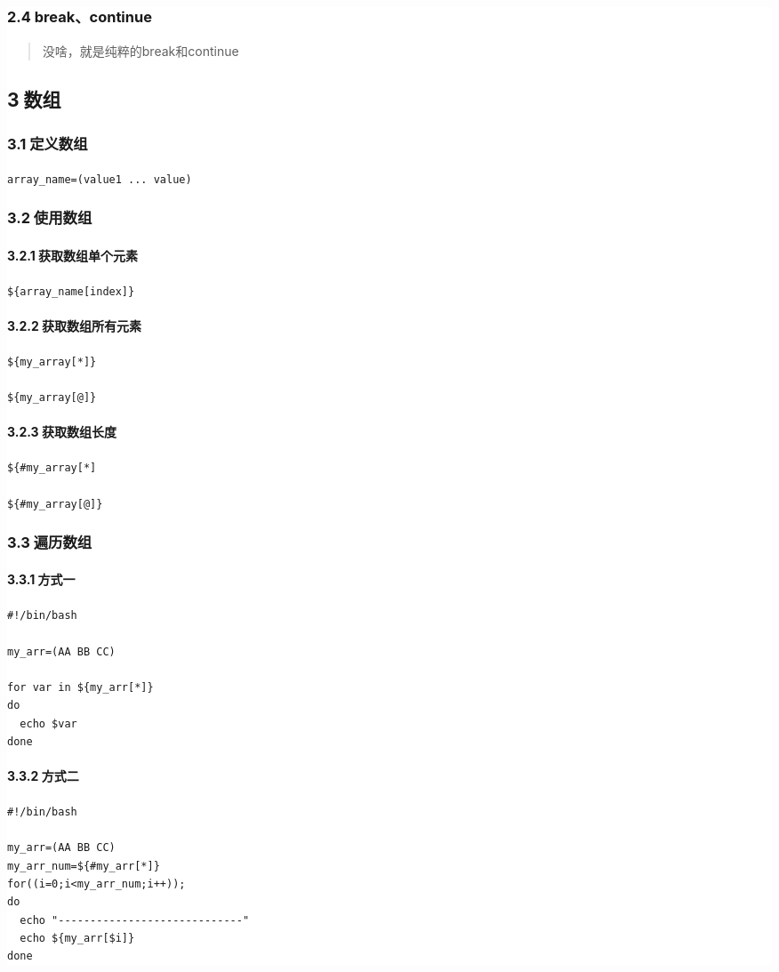 ### 2.4 break、continue

> 没啥，就是纯粹的break和continue

## 3 数组

### 3.1 定义数组

```
array_name=(value1 ... value)
```

### 3.2 使用数组

#### 3.2.1 获取数组单个元素

```
${array_name[index]}
```

#### 3.2.2 获取数组所有元素

```
${my_array[*]}

${my_array[@]}
```

#### 3.2.3 获取数组长度

```
${#my_array[*]

${#my_array[@]}
```


### 3.3 遍历数组

#### 3.3.1 方式一

```
#!/bin/bash

my_arr=(AA BB CC)

for var in ${my_arr[*]}
do
  echo $var
done
```

#### 3.3.2 方式二

```
#!/bin/bash

my_arr=(AA BB CC)
my_arr_num=${#my_arr[*]}
for((i=0;i<my_arr_num;i++));
do
  echo "-----------------------------"
  echo ${my_arr[$i]}
done
```
